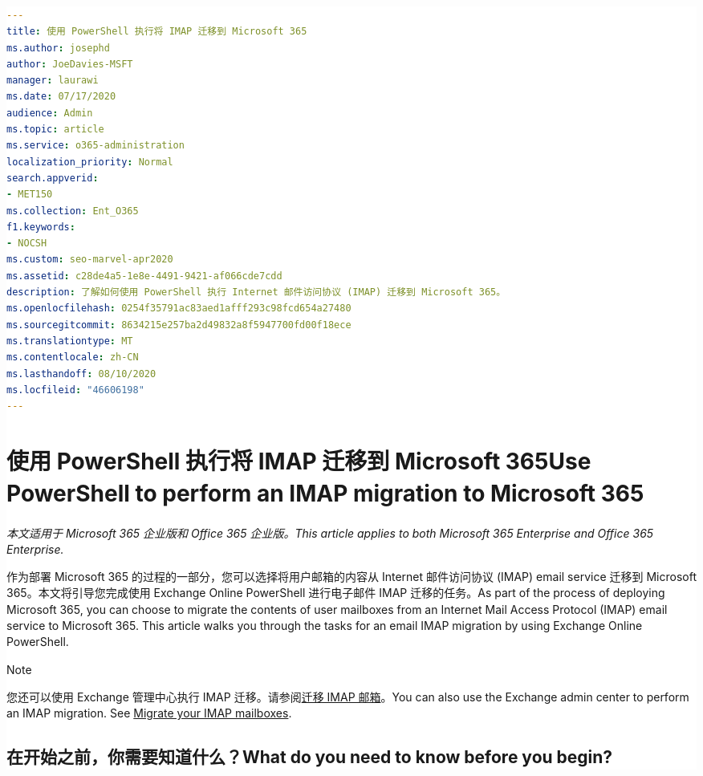 ```yaml
---
title: 使用 PowerShell 执行将 IMAP 迁移到 Microsoft 365
ms.author: josephd
author: JoeDavies-MSFT
manager: laurawi
ms.date: 07/17/2020
audience: Admin
ms.topic: article
ms.service: o365-administration
localization_priority: Normal
search.appverid:
- MET150
ms.collection: Ent_O365
f1.keywords:
- NOCSH
ms.custom: seo-marvel-apr2020
ms.assetid: c28de4a5-1e8e-4491-9421-af066cde7cdd
description: 了解如何使用 PowerShell 执行 Internet 邮件访问协议 (IMAP) 迁移到 Microsoft 365。
ms.openlocfilehash: 0254f35791ac83aed1afff293c98fcd654a27480
ms.sourcegitcommit: 8634215e257ba2d49832a8f5947700fd00f18ece
ms.translationtype: MT
ms.contentlocale: zh-CN
ms.lasthandoff: 08/10/2020
ms.locfileid: "46606198"
---
```

# <a name="use-powershell-to-perform-an-imap-migration-to-microsoft-365"></a><span data-ttu-id="1b7d2-103">使用 PowerShell 执行将 IMAP 迁移到 Microsoft 365</span><span class="sxs-lookup"><span data-stu-id="1b7d2-103">Use PowerShell to perform an IMAP migration to Microsoft 365</span></span>

<span data-ttu-id="1b7d2-104">*本文适用于 Microsoft 365 企业版和 Office 365 企业版。*</span><span class="sxs-lookup"><span data-stu-id="1b7d2-104">*This article applies to both Microsoft 365 Enterprise and Office 365 Enterprise.*</span></span>

<span data-ttu-id="1b7d2-p101">作为部署 Microsoft 365 的过程的一部分，您可以选择将用户邮箱的内容从 Internet 邮件访问协议 (IMAP) email service 迁移到 Microsoft 365。本文将引导您完成使用 Exchange Online PowerShell 进行电子邮件 IMAP 迁移的任务。</span><span class="sxs-lookup"><span data-stu-id="1b7d2-p101">As part of the process of deploying Microsoft 365, you can choose to migrate the contents of user mailboxes from an Internet Mail Access Protocol (IMAP) email service to Microsoft 365. This article walks you through the tasks for an email IMAP migration by using Exchange Online PowerShell.</span></span> 
  
> [!NOTE]
> <span data-ttu-id="1b7d2-p102">您还可以使用 Exchange 管理中心执行 IMAP 迁移。请参阅[迁移 IMAP 邮箱](https://go.microsoft.com/fwlink/p/?LinkId=536685)。</span><span class="sxs-lookup"><span data-stu-id="1b7d2-p102">You can also use the Exchange admin center to perform an IMAP migration. See [Migrate your IMAP mailboxes](https://go.microsoft.com/fwlink/p/?LinkId=536685).</span></span> 
  
## <a name="what-do-you-need-to-know-before-you-begin"></a><span data-ttu-id="1b7d2-109">在开始之前，你需要知道什么？</span><span class="sxs-lookup"><span data-stu-id="1b7d2-109">What do you need to know before you begin?</span></span>
